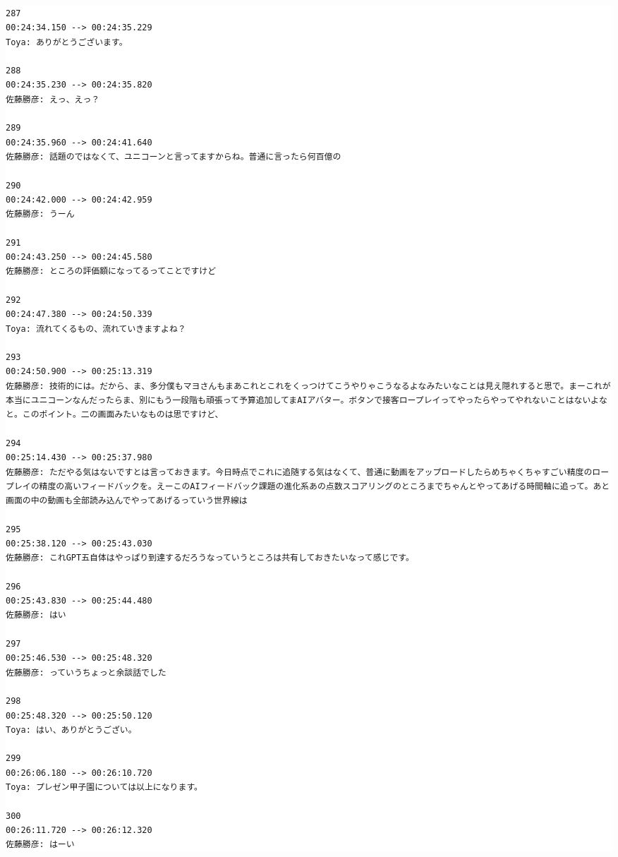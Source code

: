     287
    00:24:34.150 --> 00:24:35.229
    Toya: ありがとうございます。
    
    288
    00:24:35.230 --> 00:24:35.820
    佐藤勝彦: えっ、えっ？
    
    289
    00:24:35.960 --> 00:24:41.640
    佐藤勝彦: 話題のではなくて、ユニコーンと言ってますからね。普通に言ったら何百億の
    
    290
    00:24:42.000 --> 00:24:42.959
    佐藤勝彦: うーん
    
    291
    00:24:43.250 --> 00:24:45.580
    佐藤勝彦: ところの評価額になってるってことですけど
    
    292
    00:24:47.380 --> 00:24:50.339
    Toya: 流れてくるもの、流れていきますよね？
    
    293
    00:24:50.900 --> 00:25:13.319
    佐藤勝彦: 技術的には。だから、ま、多分僕もマヨさんもまあこれとこれをくっつけてこうやりゃこうなるよなみたいなことは見え隠れすると思で。まーこれが本当にユニコーンなんだったらま、別にもう一段階も頑張って予算追加してまAIアバター。ボタンで接客ロープレイってやったらやってやれないことはないよなと。このポイント。二の画面みたいなものは思ですけど、
    
    294
    00:25:14.430 --> 00:25:37.980
    佐藤勝彦: ただやる気はないですとは言っておきます。今日時点でこれに追随する気はなくて、普通に動画をアップロードしたらめちゃくちゃすごい精度のロープレイの精度の高いフィードバックを。えーこのAIフィードバック課題の進化系あの点数スコアリングのところまでちゃんとやってあげる時間軸に追って。あと画面の中の動画も全部読み込んでやってあげるっていう世界線は
    
    295
    00:25:38.120 --> 00:25:43.030
    佐藤勝彦: これGPT五自体はやっぱり到達するだろうなっていうところは共有しておきたいなって感じです。
    
    296
    00:25:43.830 --> 00:25:44.480
    佐藤勝彦: はい
    
    297
    00:25:46.530 --> 00:25:48.320
    佐藤勝彦: っていうちょっと余談話でした
    
    298
    00:25:48.320 --> 00:25:50.120
    Toya: はい、ありがとうござい。
    
    299
    00:26:06.180 --> 00:26:10.720
    Toya: プレゼン甲子園については以上になります。
    
    300
    00:26:11.720 --> 00:26:12.320
    佐藤勝彦: はーい
    